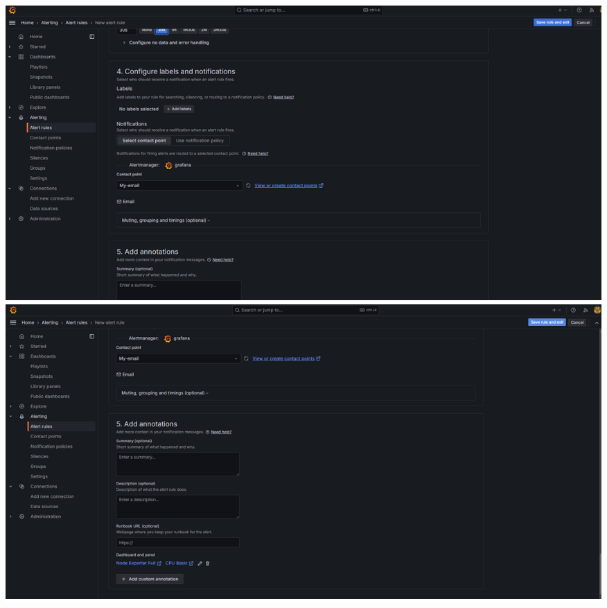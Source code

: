 <img src="https://github.com/MatveyGuralskiy/DribbleData/blob/main/Screens/Demo/Grafana/Alert-Rule-CPU-8.png?raw=true">

<img src="https://github.com/MatveyGuralskiy/DribbleData/blob/main/Screens/Demo/Grafana/Alert-Rule-CPU-9.png?raw=true">
